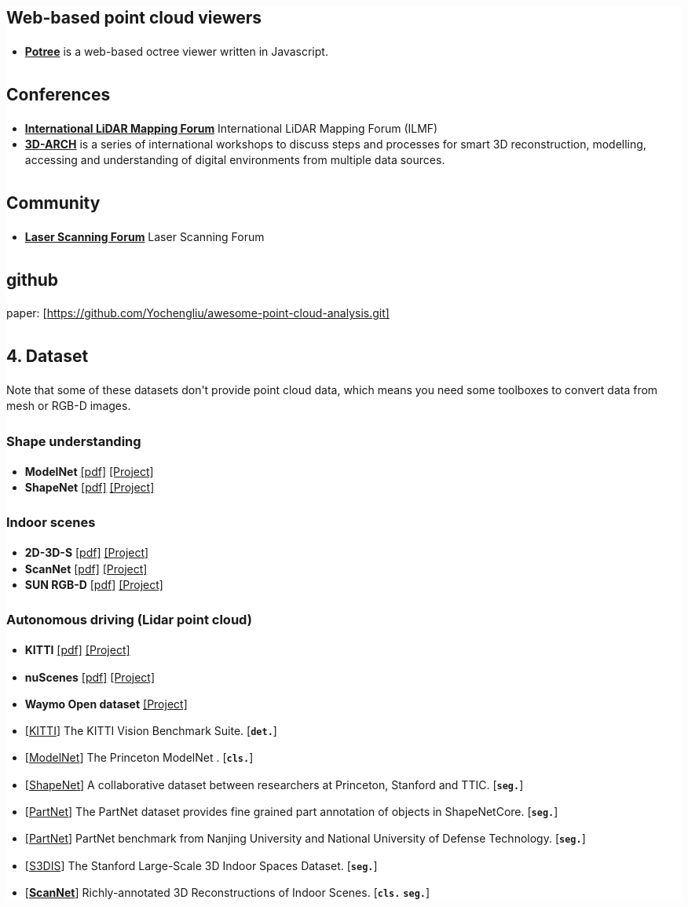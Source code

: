 ## Web-based point cloud viewers

- [**Potree**](https://github.com/potree/potree) is a web-based octree viewer written in Javascript.

## Conferences

- [**International LiDAR Mapping Forum**](https://www.lidarmap.org/) International LiDAR Mapping Forum (ILMF)
- [**3D-ARCH**](http://www.3d-arch.org/) is a series of international workshops to discuss steps and processes for smart 3D reconstruction, modelling, accessing and understanding of digital environments from multiple data sources.

## Community

- [**Laser Scanning Forum**](https://www.laserscanningforum.com/forum/) Laser Scanning Forum

## github 

paper: [https://github.com/Yochengliu/awesome-point-cloud-analysis.git]


## 4. Dataset

Note that some of these datasets don't provide point cloud data, which means you need some toolboxes to convert data from mesh or RGB-D images.

### Shape understanding

- **ModelNet** [[pdf]](https://people.csail.mit.edu/khosla/papers/cvpr2015_wu.pdf) [[Project]](http://modelnet.cs.princeton.edu/)
- **ShapeNet** [[pdf]](http://shapenet.cs.stanford.edu/shapenet/obj-zip/ShapeNetCore.v2-old/shapenet/tex/TechnicalReport/main.pdf) [[Project]](https://www.shapenet.org/)

### Indoor scenes

- **2D-3D-S** [[pdf]](http://buildingparser.stanford.edu/images/2D-3D-S_2017.pdf) [[Project]](http://buildingparser.stanford.edu/dataset.html)
- **ScanNet** [[pdf]](https://arxiv.org/pdf/1702.04405.pdf) [[Project]](http://www.scan-net.org/)
- **SUN RGB-D** [[pdf]](http://rgbd.cs.princeton.edu/paper.pdf) [[Project]](http://rgbd.cs.princeton.edu/)

### Autonomous driving (Lidar point cloud)

- **KITTI** [[pdf]](http://www.cvlibs.net/publications/Geiger2013IJRR.pdf) [[Project]](http://www.cvlibs.net/datasets/kitti/eval_object.php?obj_benchmark=3d)
- **nuScenes** [[pdf]](https://arxiv.org/pdf/1903.11027.pdf) [[Project]](https://www.nuscenes.org/)
- **Waymo Open dataset** [[Project]](https://waymo.com/open/)



- [[KITTI](http://www.cvlibs.net/datasets/kitti/)] The KITTI Vision Benchmark Suite. [__`det.`__]
- [[ModelNet](http://modelnet.cs.princeton.edu/)] The Princeton ModelNet . [__`cls.`__]
- [[ShapeNet](https://www.shapenet.org/)]  A collaborative dataset between researchers at Princeton, Stanford and TTIC. [__`seg.`__]
- [[PartNet](https://shapenet.org/download/parts)] The PartNet dataset provides fine grained part annotation of objects in ShapeNetCore. [__`seg.`__]
- [[PartNet](http://kevinkaixu.net/projects/partnet.html)] PartNet benchmark from Nanjing University and National University of Defense Technology. [__`seg.`__]
- [[S3DIS](http://buildingparser.stanford.edu/dataset.html#Download)] The Stanford Large-Scale 3D Indoor Spaces Dataset. [__`seg.`__]
- [[**ScanNet**](http://www.scan-net.org/)] Richly-annotated 3D Reconstructions of Indoor Scenes. [__`cls.`__ __`seg.`__]